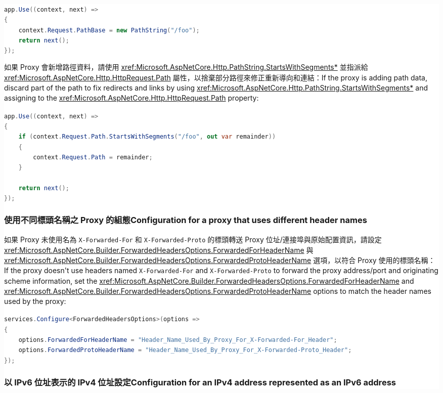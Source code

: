 ```csharp
app.Use((context, next) =>
{
    context.Request.PathBase = new PathString("/foo");
    return next();
});
```

<span data-ttu-id="bb068-241">如果 Proxy 會新增路徑資料，請使用 <xref:Microsoft.AspNetCore.Http.PathString.StartsWithSegments*> 並指派給 <xref:Microsoft.AspNetCore.Http.HttpRequest.Path> 屬性，以捨棄部分路徑來修正重新導向和連結：</span><span class="sxs-lookup"><span data-stu-id="bb068-241">If the proxy is adding path data, discard part of the path to fix redirects and links by using <xref:Microsoft.AspNetCore.Http.PathString.StartsWithSegments*> and assigning to the <xref:Microsoft.AspNetCore.Http.HttpRequest.Path> property:</span></span>

```csharp
app.Use((context, next) =>
{
    if (context.Request.Path.StartsWithSegments("/foo", out var remainder))
    {
        context.Request.Path = remainder;
    }

    return next();
});
```

### <a name="configuration-for-a-proxy-that-uses-different-header-names"></a><span data-ttu-id="bb068-242">使用不同標頭名稱之 Proxy 的組態</span><span class="sxs-lookup"><span data-stu-id="bb068-242">Configuration for a proxy that uses different header names</span></span>

<span data-ttu-id="bb068-243">如果 Proxy 未使用名為 `X-Forwarded-For` 和 `X-Forwarded-Proto` 的標頭轉送 Proxy 位址/連接埠與原始配置資訊，請設定 <xref:Microsoft.AspNetCore.Builder.ForwardedHeadersOptions.ForwardedForHeaderName> 與 <xref:Microsoft.AspNetCore.Builder.ForwardedHeadersOptions.ForwardedProtoHeaderName> 選項，以符合 Proxy 使用的標頭名稱：</span><span class="sxs-lookup"><span data-stu-id="bb068-243">If the proxy doesn't use headers named `X-Forwarded-For` and `X-Forwarded-Proto` to forward the proxy address/port and originating scheme information, set the <xref:Microsoft.AspNetCore.Builder.ForwardedHeadersOptions.ForwardedForHeaderName> and <xref:Microsoft.AspNetCore.Builder.ForwardedHeadersOptions.ForwardedProtoHeaderName> options to match the header names used by the proxy:</span></span>

```csharp
services.Configure<ForwardedHeadersOptions>(options =>
{
    options.ForwardedForHeaderName = "Header_Name_Used_By_Proxy_For_X-Forwarded-For_Header";
    options.ForwardedProtoHeaderName = "Header_Name_Used_By_Proxy_For_X-Forwarded-Proto_Header";
});
```

### <a name="configuration-for-an-ipv4-address-represented-as-an-ipv6-address"></a><span data-ttu-id="bb068-244">以 IPv6 位址表示的 IPv4 位址設定</span><span class="sxs-lookup"><span data-stu-id="bb068-244">Configuration for an IPv4 address represented as an IPv6 address</span></span>

